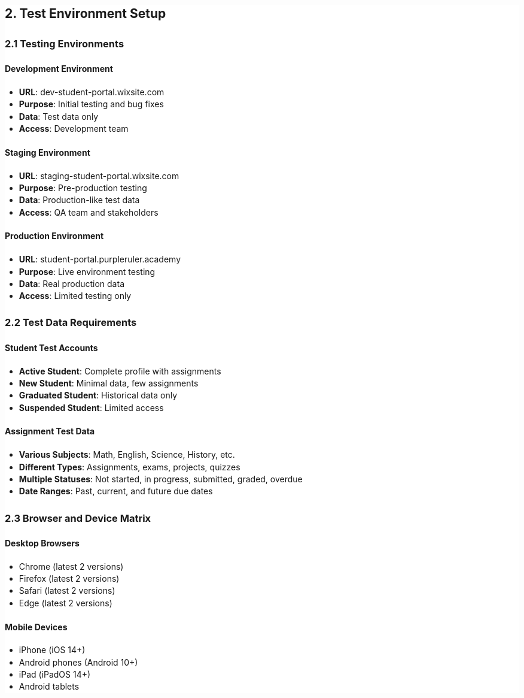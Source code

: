 
## 2. Test Environment Setup

### 2.1 Testing Environments

#### Development Environment
- **URL**: dev-student-portal.wixsite.com
- **Purpose**: Initial testing and bug fixes
- **Data**: Test data only
- **Access**: Development team

#### Staging Environment
- **URL**: staging-student-portal.wixsite.com
- **Purpose**: Pre-production testing
- **Data**: Production-like test data
- **Access**: QA team and stakeholders

#### Production Environment
- **URL**: student-portal.purpleruler.academy
- **Purpose**: Live environment testing
- **Data**: Real production data
- **Access**: Limited testing only

### 2.2 Test Data Requirements

#### Student Test Accounts
- **Active Student**: Complete profile with assignments
- **New Student**: Minimal data, few assignments
- **Graduated Student**: Historical data only
- **Suspended Student**: Limited access

#### Assignment Test Data
- **Various Subjects**: Math, English, Science, History, etc.
- **Different Types**: Assignments, exams, projects, quizzes
- **Multiple Statuses**: Not started, in progress, submitted, graded, overdue
- **Date Ranges**: Past, current, and future due dates

### 2.3 Browser and Device Matrix

#### Desktop Browsers
- Chrome (latest 2 versions)
- Firefox (latest 2 versions)
- Safari (latest 2 versions)
- Edge (latest 2 versions)

#### Mobile Devices
- iPhone (iOS 14+)
- Android phones (Android 10+)
- iPad (iPadOS 14+)
- Android tablets
